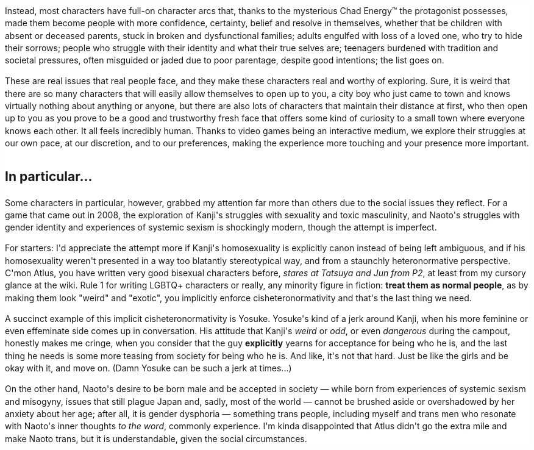 Instead, most characters have full-on character arcs that, thanks to the
mysterious Chad Energy™ the protagonist possesses, made them become people with
more confidence, certainty, belief and resolve in themselves, whether that be
children with absent or deceased parents, stuck in broken and dysfunctional
families; adults engulfed with loss of a loved one, who try to hide their
sorrows; people who struggle with their identity and what their true selves are;
teenagers burdened with tradition and societal pressures, often misguided or
jaded due to poor parentage, despite good intentions; the list goes on.

These are real issues that real people face, and they make these characters real
and worthy of exploring. Sure, it is weird that there are so many characters
that will easily allow themselves to open up to you, a city boy who just came to
town and knows virtually nothing about anything or anyone, but there are also
lots of characters that maintain their distance at first, who then open up to
you as you prove to be a good and trustworthy fresh face that offers some kind
of curiosity to a small town where everyone knows each other. It all feels
incredibly human. Thanks to video games being an interactive medium, we explore
their struggles at our own pace, at our discretion, and to our preferences,
making the experience more touching and your presence more important.

## In particular...

Some characters in particular, however, grabbed my attention far more than
others due to the social issues they reflect. For a game that came out in 2008,
the exploration of Kanji's struggles with sexuality and toxic masculinity, and
Naoto's struggles with gender identity and experiences of systemic sexism is
shockingly modern, though the attempt is imperfect.

For starters: I'd appreciate the attempt more if Kanji's homosexuality is
explicitly canon instead of being left ambiguous, and if his homosexuality
weren't presented in a way too blatantly stereotypical way, and from a staunchly
heteronormative perspective. C'mon Atlus, you have written very good bisexual
characters before, _stares at Tatsuya and Jun from P2_, at least from my cursory
glance at the wiki. Rule 1 for writing LGBTQ+ characters or really, any minority
figure in fiction: **treat them as normal people**, as by making them look
"weird" and "exotic", you implicitly enforce cisheteronormativity and that's the
last thing we need.

A succinct example of this implicit cisheteronormativity is Yosuke. Yosuke's
kind of a jerk around Kanji, when his more feminine or even effeminate side
comes up in conversation. His attitude that Kanji's _weird_ or _odd_, or even
_dangerous_ during the campout, honestly makes me cringe, when you consider that
the guy **explicitly** yearns for acceptance for being who he is, and the last
thing he needs is some more teasing from society for being who he is. And like,
it's not that hard. Just be like the girls and be okay with it, and move on.
(Damn Yosuke can be such a jerk at times...)

On the other hand, Naoto's desire to be born male and be accepted in society —
while born from experiences of systemic sexism and misogyny, issues that still
plague Japan and, sadly, most of the world — cannot be brushed aside or
overshadowed by her anxiety about her age; after all, it is gender dysphoria —
something trans people, including myself and trans men who resonate with Naoto's
inner thoughts _to the word_, commonly experience. I'm kinda disappointed that
Atlus didn't go the extra mile and make Naoto trans, but it is understandable,
given the social circumstances.
